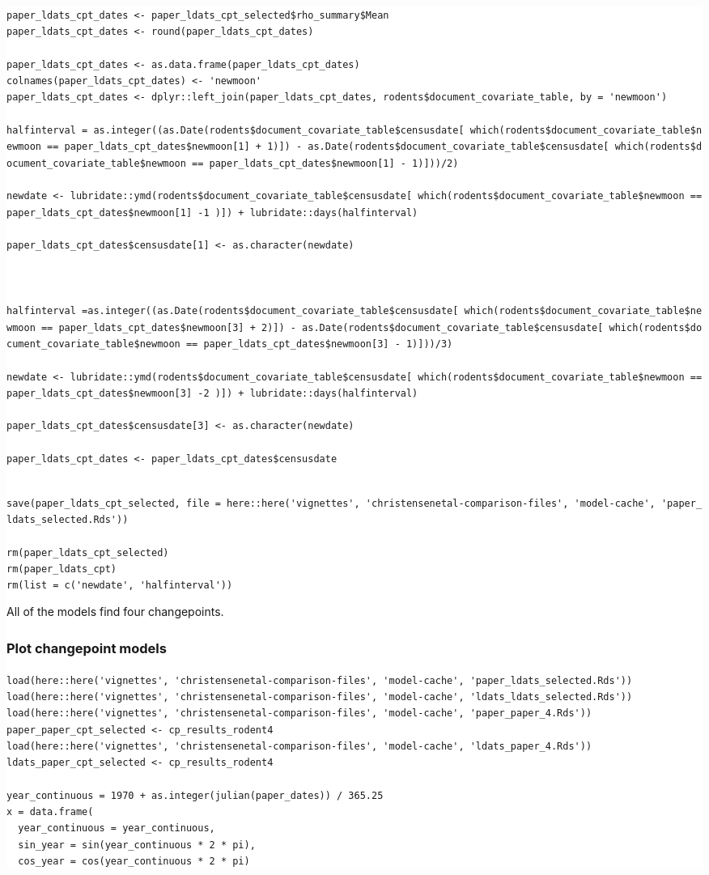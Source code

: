 ```{r get paper lda + ldats cpt dates}
paper_ldats_cpt_dates <- paper_ldats_cpt_selected$rho_summary$Mean
paper_ldats_cpt_dates <- round(paper_ldats_cpt_dates)

paper_ldats_cpt_dates <- as.data.frame(paper_ldats_cpt_dates)
colnames(paper_ldats_cpt_dates) <- 'newmoon'
paper_ldats_cpt_dates <- dplyr::left_join(paper_ldats_cpt_dates, rodents$document_covariate_table, by = 'newmoon')

halfinterval = as.integer((as.Date(rodents$document_covariate_table$censusdate[ which(rodents$document_covariate_table$newmoon == paper_ldats_cpt_dates$newmoon[1] + 1)]) - as.Date(rodents$document_covariate_table$censusdate[ which(rodents$document_covariate_table$newmoon == paper_ldats_cpt_dates$newmoon[1] - 1)]))/2)

newdate <- lubridate::ymd(rodents$document_covariate_table$censusdate[ which(rodents$document_covariate_table$newmoon == paper_ldats_cpt_dates$newmoon[1] -1 )]) + lubridate::days(halfinterval)

paper_ldats_cpt_dates$censusdate[1] <- as.character(newdate)



halfinterval =as.integer((as.Date(rodents$document_covariate_table$censusdate[ which(rodents$document_covariate_table$newmoon == paper_ldats_cpt_dates$newmoon[3] + 2)]) - as.Date(rodents$document_covariate_table$censusdate[ which(rodents$document_covariate_table$newmoon == paper_ldats_cpt_dates$newmoon[3] - 1)]))/3)

newdate <- lubridate::ymd(rodents$document_covariate_table$censusdate[ which(rodents$document_covariate_table$newmoon == paper_ldats_cpt_dates$newmoon[3] -2 )]) + lubridate::days(halfinterval)

paper_ldats_cpt_dates$censusdate[3] <- as.character(newdate)

paper_ldats_cpt_dates <- paper_ldats_cpt_dates$censusdate
```


```{r cleanup paper LDA and LDATS changepoint, include = F}

save(paper_ldats_cpt_selected, file = here::here('vignettes', 'christensenetal-comparison-files', 'model-cache', 'paper_ldats_selected.Rds'))

rm(paper_ldats_cpt_selected)
rm(paper_ldats_cpt)
rm(list = c('newdate', 'halfinterval'))
```

All of the models find four changepoints.


### Plot changepoint models

```{r load cpts to plot, include = F}
load(here::here('vignettes', 'christensenetal-comparison-files', 'model-cache', 'paper_ldats_selected.Rds'))
load(here::here('vignettes', 'christensenetal-comparison-files', 'model-cache', 'ldats_ldats_selected.Rds'))
load(here::here('vignettes', 'christensenetal-comparison-files', 'model-cache', 'paper_paper_4.Rds'))
paper_paper_cpt_selected <- cp_results_rodent4
load(here::here('vignettes', 'christensenetal-comparison-files', 'model-cache', 'ldats_paper_4.Rds'))
ldats_paper_cpt_selected <- cp_results_rodent4

year_continuous = 1970 + as.integer(julian(paper_dates)) / 365.25
x = data.frame(
  year_continuous = year_continuous,
  sin_year = sin(year_continuous * 2 * pi),
  cos_year = cos(year_continuous * 2 * pi)
```